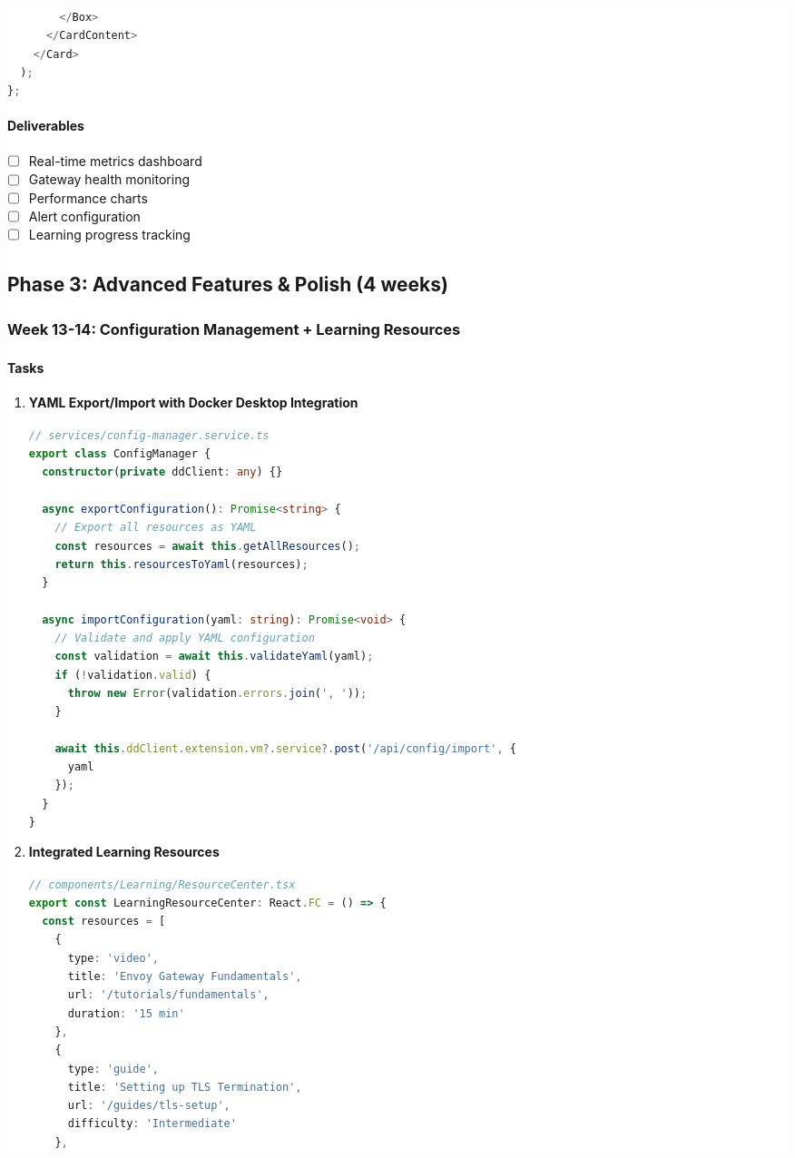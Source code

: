    ```typescript
           </Box>
         </CardContent>
       </Card>
     );
   };
   ```

#### Deliverables
- [ ] Real-time metrics dashboard
- [ ] Gateway health monitoring
- [ ] Performance charts
- [ ] Alert configuration
- [ ] Learning progress tracking

## Phase 3: Advanced Features & Polish (4 weeks)

### Week 13-14: Configuration Management + Learning Resources

#### Tasks
1. **YAML Export/Import with Docker Desktop Integration**
   ```typescript
   // services/config-manager.service.ts
   export class ConfigManager {
     constructor(private ddClient: any) {}

     async exportConfiguration(): Promise<string> {
       // Export all resources as YAML
       const resources = await this.getAllResources();
       return this.resourcesToYaml(resources);
     }

     async importConfiguration(yaml: string): Promise<void> {
       // Validate and apply YAML configuration
       const validation = await this.validateYaml(yaml);
       if (!validation.valid) {
         throw new Error(validation.errors.join(', '));
       }

       await this.ddClient.extension.vm?.service?.post('/api/config/import', {
         yaml
       });
     }
   }
   ```

2. **Integrated Learning Resources**
   ```typescript
   // components/Learning/ResourceCenter.tsx
   export const LearningResourceCenter: React.FC = () => {
     const resources = [
       {
         type: 'video',
         title: 'Envoy Gateway Fundamentals',
         url: '/tutorials/fundamentals',
         duration: '15 min'
       },
       {
         type: 'guide',
         title: 'Setting up TLS Termination',
         url: '/guides/tls-setup',
         difficulty: 'Intermediate'
       },
   ```